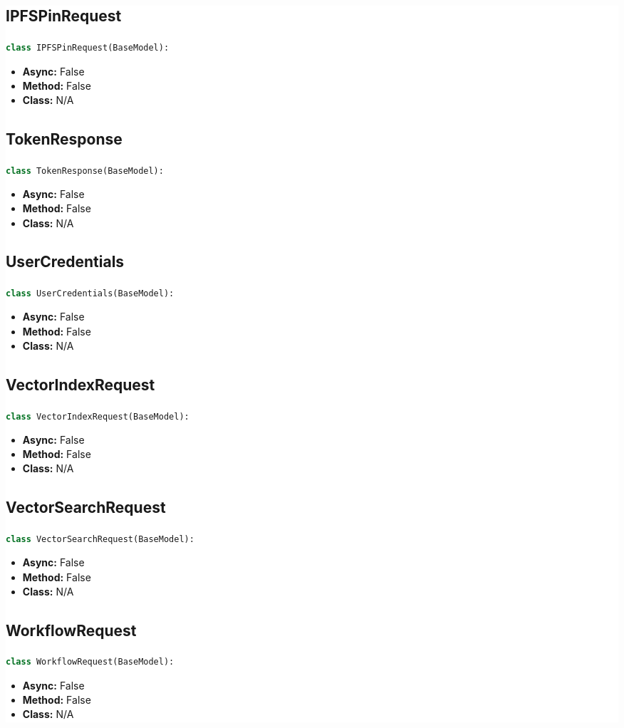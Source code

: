 ## IPFSPinRequest

```python
class IPFSPinRequest(BaseModel):
```
* **Async:** False
* **Method:** False
* **Class:** N/A

## TokenResponse

```python
class TokenResponse(BaseModel):
```
* **Async:** False
* **Method:** False
* **Class:** N/A

## UserCredentials

```python
class UserCredentials(BaseModel):
```
* **Async:** False
* **Method:** False
* **Class:** N/A

## VectorIndexRequest

```python
class VectorIndexRequest(BaseModel):
```
* **Async:** False
* **Method:** False
* **Class:** N/A

## VectorSearchRequest

```python
class VectorSearchRequest(BaseModel):
```
* **Async:** False
* **Method:** False
* **Class:** N/A

## WorkflowRequest

```python
class WorkflowRequest(BaseModel):
```
* **Async:** False
* **Method:** False
* **Class:** N/A

